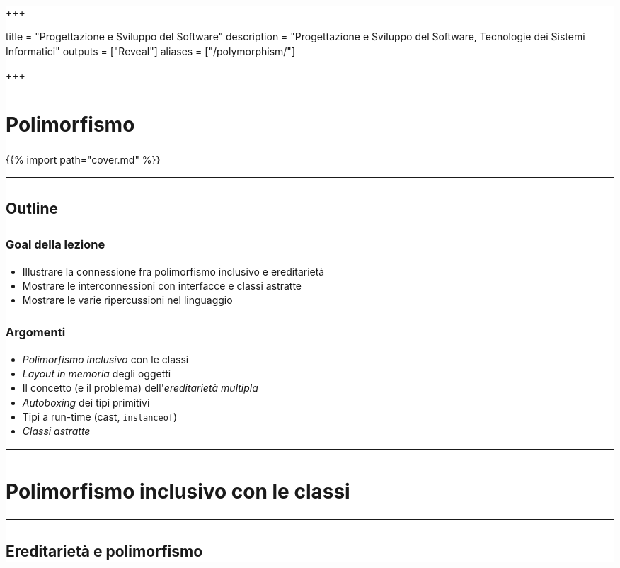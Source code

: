 
+++

title = "Progettazione e Sviluppo del Software"
description = "Progettazione e Sviluppo del Software, Tecnologie dei Sistemi Informatici"
outputs = ["Reveal"]
aliases = ["/polymorphism/"]

+++

# Polimorfismo

{{% import path="cover.md" %}}



---




## Outline


  
### Goal della lezione



*  Illustrare la connessione fra polimorfismo inclusivo e ereditarietà
*  Mostrare le interconnessioni con interfacce e classi astratte
*  Mostrare le varie ripercussioni nel linguaggio
  


  
### Argomenti



*  *Polimorfismo inclusivo* con le classi
*  *Layout in memoria* degli oggetti
*  Il concetto (e il problema) dell'*ereditarietà multipla*
*  *Autoboxing* dei tipi primitivi
*  Tipi a run-time (cast, `instanceof`)
*  *Classi astratte*
  




---


# Polimorfismo inclusivo con le classi

---



## Ereditarietà e polimorfismo
